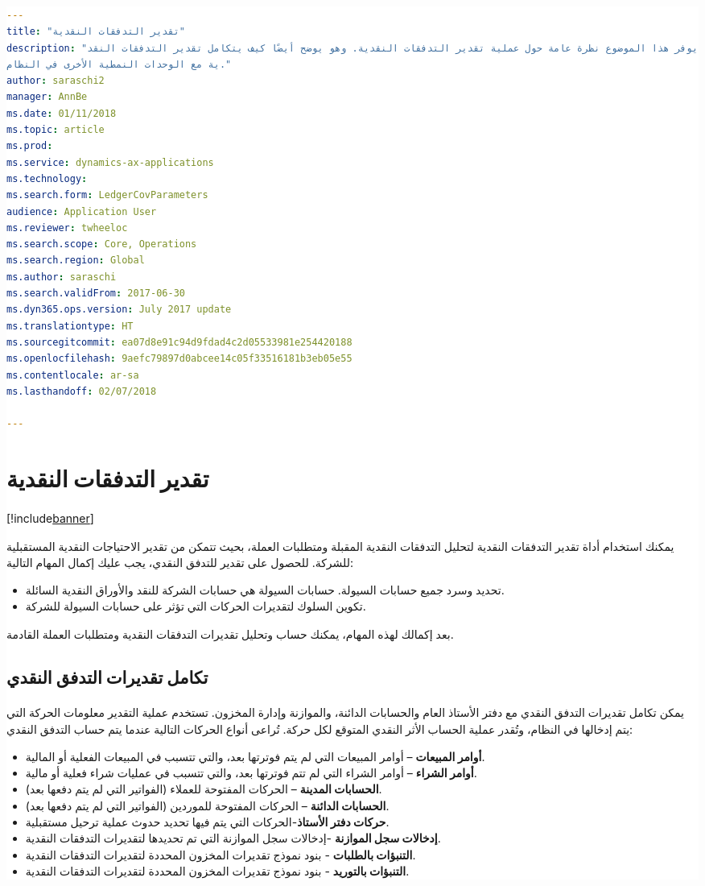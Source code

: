 ```yaml
---
title: "تقدير التدفقات النقدية"
description: "يوفر هذا الموضوع نظرة عامة حول عملية تقدير التدفقات النقدية. وهو يوضح أيضًا كيف يتكامل تقدير التدفقات النقدية مع الوحدات النمطية الأخرى في النظام."
author: saraschi2
manager: AnnBe
ms.date: 01/11/2018
ms.topic: article
ms.prod: 
ms.service: dynamics-ax-applications
ms.technology: 
ms.search.form: LedgerCovParameters
audience: Application User
ms.reviewer: twheeloc
ms.search.scope: Core, Operations
ms.search.region: Global
ms.author: saraschi
ms.search.validFrom: 2017-06-30
ms.dyn365.ops.version: July 2017 update
ms.translationtype: HT
ms.sourcegitcommit: ea07d8e91c94d9fdad4c2d05533981e254420188
ms.openlocfilehash: 9aefc79897d0abcee14c05f33516181b3eb05e55
ms.contentlocale: ar-sa
ms.lasthandoff: 02/07/2018

---
```


# <a name="cash-flow-forecasting"></a>تقدير التدفقات النقدية

[!include[banner](../includes/banner.md)]

يمكنك استخدام أداة تقدير التدفقات النقدية لتحليل التدفقات النقدية المقبلة ومتطلبات العملة، بحيث تتمكن من تقدير الاحتياجات النقدية المستقبلية للشركة. للحصول على تقدير للتدفق النقدي، يجب عليك إكمال المهام التالية:

- تحديد وسرد جميع حسابات السيولة. حسابات السيولة هي حسابات الشركة للنقد والأوراق النقدية السائلة.
- تكوين السلوك لتقديرات الحركات التي تؤثر على حسابات السيولة للشركة.

بعد إكمالك لهذه المهام، يمكنك حساب وتحليل تقديرات التدفقات النقدية ومتطلبات العملة القادمة.

## <a name="cash-flow-forecasting-integration"></a>تكامل تقديرات التدفق النقدي

يمكن تكامل تقديرات التدفق النقدي مع دفتر الأستاذ العام والحسابات الدائنة، والموازنة وإدارة المخزون. تستخدم عملية التقدير معلومات الحركة التي يتم إدخالها في النظام، وتُقدر عملية الحساب الأثر النقدي المتوقع لكل حركة. تُراعى أنواع الحركات التالية عندما يتم حساب التدفق النقدي:

- **أوامر المبيعات** – أوامر المبيعات التي لم يتم فوترتها بعد، والتي تتسبب في المبيعات الفعلية أو المالية.
- **أوامر الشراء** – أوامر الشراء التي لم تتم فوترتها بعد، والتي تتسبب في عمليات شراء فعلية أو مالية.
- **الحسابات المدينة** – الحركات المفتوحة للعملاء (الفواتير التي لم يتم دفعها بعد).
- **الحسابات الدائنة** – الحركات المفتوحة للموردين (الفواتير التي لم يتم دفعها بعد).
- **حركات دفتر الأستاذ**-الحركات التي يتم فيها تحديد حدوث عملية ترحيل مستقبلية.
- **إدخالات سجل الموازنة** -إدخالات سجل الموازنة التي تم تحديدها لتقديرات التدفقات النقدية.
- **التنبؤات بالطلبات** - بنود نموذج تقديرات المخزون المحددة لتقديرات التدفقات النقدية.
- **التنبؤات بالتوريد** - بنود نموذج تقديرات المخزون المحددة لتقديرات التدفقات النقدية.
